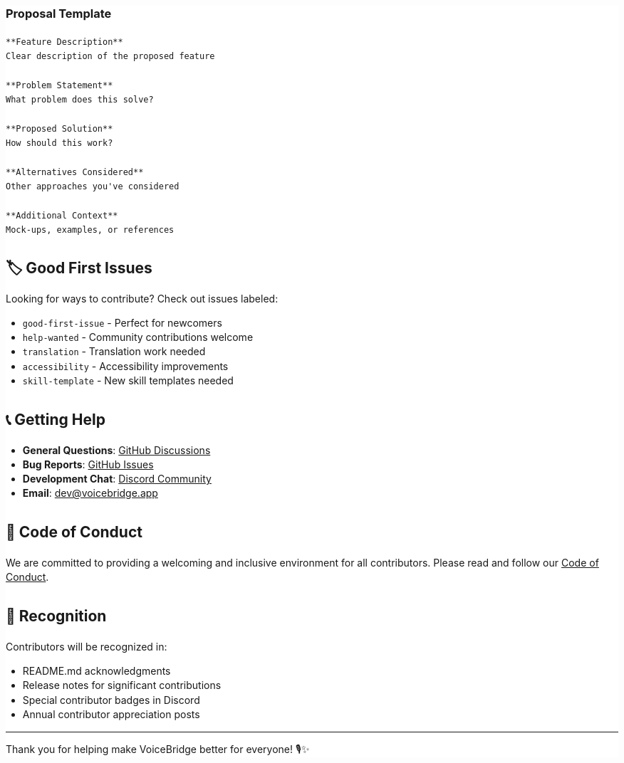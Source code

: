### Proposal Template
```markdown
**Feature Description**
Clear description of the proposed feature

**Problem Statement**
What problem does this solve?

**Proposed Solution**
How should this work?

**Alternatives Considered**
Other approaches you've considered

**Additional Context**
Mock-ups, examples, or references
```

## 🏷️ Good First Issues

Looking for ways to contribute? Check out issues labeled:
- `good-first-issue` - Perfect for newcomers
- `help-wanted` - Community contributions welcome
- `translation` - Translation work needed
- `accessibility` - Accessibility improvements
- `skill-template` - New skill templates needed

## 📞 Getting Help

- **General Questions**: [GitHub Discussions](https://github.com/voicebridge/voicebridge/discussions)
- **Bug Reports**: [GitHub Issues](https://github.com/voicebridge/voicebridge/issues)
- **Development Chat**: [Discord Community](https://discord.gg/voicebridge)
- **Email**: dev@voicebridge.app

## 📜 Code of Conduct

We are committed to providing a welcoming and inclusive environment for all contributors. Please read and follow our [Code of Conduct](CODE_OF_CONDUCT.md).

## 🎉 Recognition

Contributors will be recognized in:
- README.md acknowledgments
- Release notes for significant contributions
- Special contributor badges in Discord
- Annual contributor appreciation posts

---

Thank you for helping make VoiceBridge better for everyone! 🎙️✨